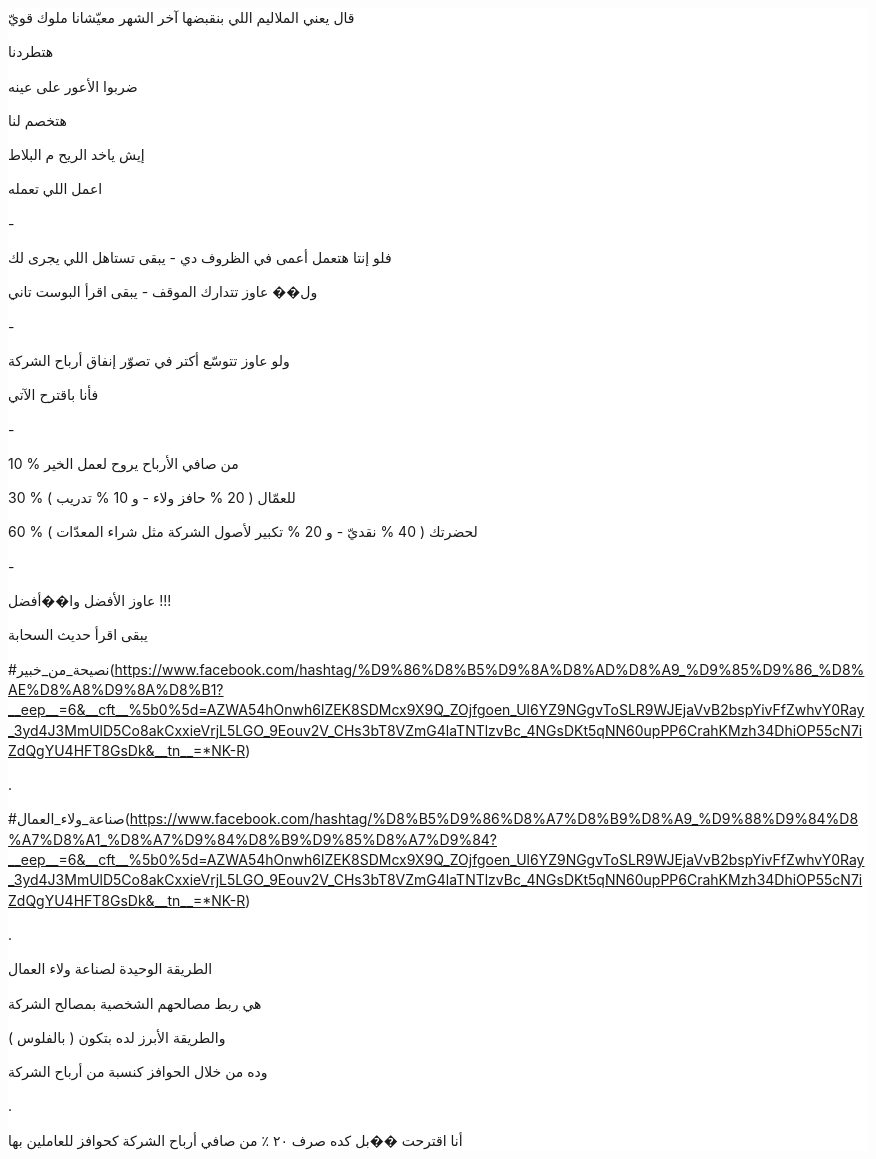 قال يعني الملاليم اللي بنقبضها آخر الشهر معيّشانا ملوك قويّ

هتطردنا

ضربوا الأعور على عينه

هتخصم لنا

إيش ياخد الريح م البلاط

اعمل اللي تعمله

\-

فلو إنتا هتعمل أعمى في الظروف دي - يبقى تستاهل اللي يجرى لك

ول�� عاوز تتدارك الموقف - يبقى اقرأ البوست تاني

\-

ولو عاوز تتوسّع أكتر في تصوّر إنفاق أرباح الشركة

فأنا باقترح الآتي

\-

10 % من صافي الأرباح يروح لعمل الخير

30 % للعمّال ( 20 % حافز ولاء - و 10 % تدريب )

60 % لحضرتك ( 40 % نقديّ - و 20 % تكبير لأصول الشركة مثل شراء
المعدّات )

\-

عاوز الأفضل وا��أفضل !!!

يبقى اقرأ حديث السحابة

\#نصيحة_من_خبير(https://www.facebook.com/hashtag/%D9%86%D8%B5%D9%8A%D8%AD%D8%A9_%D9%85%D9%86_%D8%AE%D8%A8%D9%8A%D8%B1?__eep__=6&__cft__%5b0%5d=AZWA54hOnwh6lZEK8SDMcx9X9Q_ZOjfgoen_Ul6YZ9NGgvToSLR9WJEjaVvB2bspYivFfZwhvY0Ray_3yd4J3MmUlD5Co8akCxxieVrjL5LGO_9Eouv2V_CHs3bT8VZmG4laTNTlzvBc_4NGsDKt5qNN60upPP6CrahKMzh34DhiOP55cN7iZdQgYU4HFT8GsDk&__tn__=*NK-R)

.

\#صناعة_ولاء_العمال(https://www.facebook.com/hashtag/%D8%B5%D9%86%D8%A7%D8%B9%D8%A9_%D9%88%D9%84%D8%A7%D8%A1_%D8%A7%D9%84%D8%B9%D9%85%D8%A7%D9%84?__eep__=6&__cft__%5b0%5d=AZWA54hOnwh6lZEK8SDMcx9X9Q_ZOjfgoen_Ul6YZ9NGgvToSLR9WJEjaVvB2bspYivFfZwhvY0Ray_3yd4J3MmUlD5Co8akCxxieVrjL5LGO_9Eouv2V_CHs3bT8VZmG4laTNTlzvBc_4NGsDKt5qNN60upPP6CrahKMzh34DhiOP55cN7iZdQgYU4HFT8GsDk&__tn__=*NK-R)

.

الطريقة الوحيدة لصناعة ولاء العمال

هي ربط مصالحهم الشخصية بمصالح الشركة

والطريقة الأبرز لده بتكون ( بالفلوس )

وده من خلال الحوافز كنسبة من أرباح الشركة

.

أنا اقترحت ��بل كده صرف ٢٠ ٪ من صافي أرباح الشركة كحوافز للعاملين
بها
